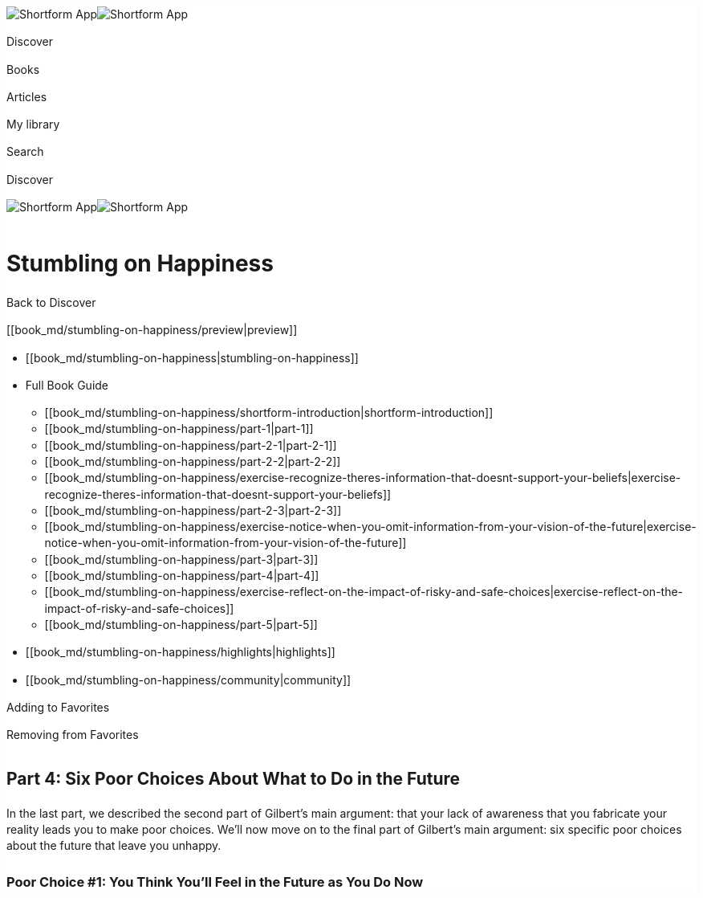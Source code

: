 ![Shortform App](/img/logo.36a2399e.svg)![Shortform App](/img/logo-dark.70c1b072.svg)

Discover

Books

Articles

My library

Search

Discover

![Shortform App](/img/logo.36a2399e.svg)![Shortform App](/img/logo-dark.70c1b072.svg)

# Stumbling on Happiness

Back to Discover

[[book_md/stumbling-on-happiness/preview|preview]]

  * [[book_md/stumbling-on-happiness|stumbling-on-happiness]]
  * Full Book Guide

    * [[book_md/stumbling-on-happiness/shortform-introduction|shortform-introduction]]
    * [[book_md/stumbling-on-happiness/part-1|part-1]]
    * [[book_md/stumbling-on-happiness/part-2-1|part-2-1]]
    * [[book_md/stumbling-on-happiness/part-2-2|part-2-2]]
    * [[book_md/stumbling-on-happiness/exercise-recognize-theres-information-that-doesnt-support-your-beliefs|exercise-recognize-theres-information-that-doesnt-support-your-beliefs]]
    * [[book_md/stumbling-on-happiness/part-2-3|part-2-3]]
    * [[book_md/stumbling-on-happiness/exercise-notice-when-you-omit-information-from-your-vision-of-the-future|exercise-notice-when-you-omit-information-from-your-vision-of-the-future]]
    * [[book_md/stumbling-on-happiness/part-3|part-3]]
    * [[book_md/stumbling-on-happiness/part-4|part-4]]
    * [[book_md/stumbling-on-happiness/exercise-reflect-on-the-impact-of-risky-and-safe-choices|exercise-reflect-on-the-impact-of-risky-and-safe-choices]]
    * [[book_md/stumbling-on-happiness/part-5|part-5]]
  * [[book_md/stumbling-on-happiness/highlights|highlights]]
  * [[book_md/stumbling-on-happiness/community|community]]



Adding to Favorites 

Removing from Favorites 

## Part 4: Six Poor Choices About What to Do in the Future

In the last part, we described the second part of Gilbert’s main argument: that your lack of awareness that you fabricate your reality leads you to make poor choices. We’ll now move on to the final part of Gilbert’s main argument: six specific poor choices about the future that leave you unhappy.

### Poor Choice #1: You Think You’ll Feel in the Future as You Do Now
